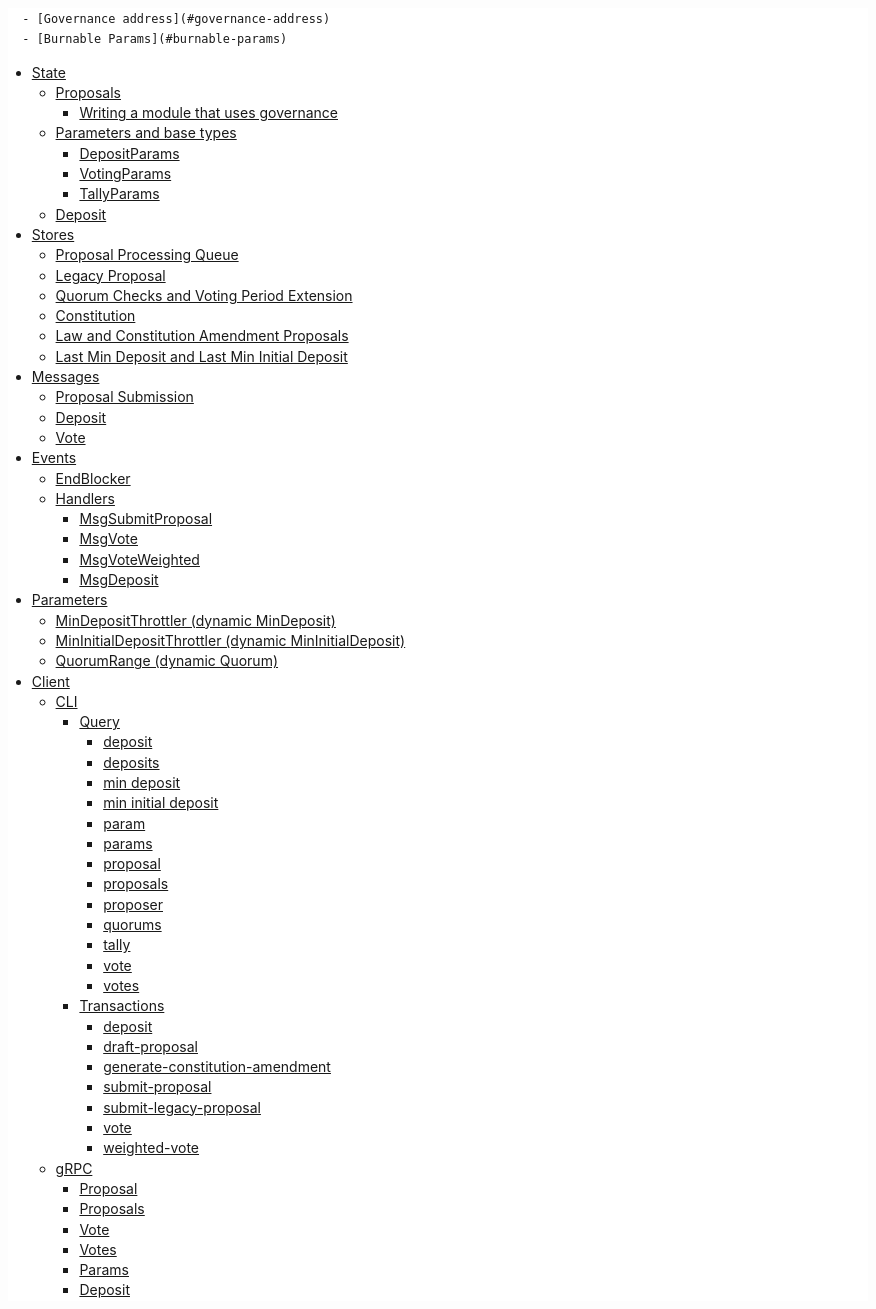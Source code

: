       - [Governance address](#governance-address)
      - [Burnable Params](#burnable-params)
  - [State](#state)
    - [Proposals](#proposals)
      - [Writing a module that uses governance](#writing-a-module-that-uses-governance)
    - [Parameters and base types](#parameters-and-base-types)
      - [DepositParams](#depositparams)
      - [VotingParams](#votingparams)
      - [TallyParams](#tallyparams)
    - [Deposit](#deposit-1)
  - [Stores](#stores)
    - [Proposal Processing Queue](#proposal-processing-queue)
    - [Legacy Proposal](#legacy-proposal)
    - [Quorum Checks and Voting Period Extension](#quorum-checks-and-voting-period-extension)
    - [Constitution](#constitution)
    - [Law and Constitution Amendment Proposals](#law-and-constitution-amendment-proposals)
    - [Last Min Deposit and Last Min Initial Deposit](#last-min-deposit-and-last-min-initial-deposit)
  - [Messages](#messages)
    - [Proposal Submission](#proposal-submission-1)
    - [Deposit](#deposit-2)
    - [Vote](#vote-1)
  - [Events](#events)
    - [EndBlocker](#endblocker)
    - [Handlers](#handlers)
      - [MsgSubmitProposal](#msgsubmitproposal)
      - [MsgVote](#msgvote)
      - [MsgVoteWeighted](#msgvoteweighted)
      - [MsgDeposit](#msgdeposit)
  - [Parameters](#parameters)
    - [MinDepositThrottler (dynamic MinDeposit)](#mindepositthrottler-dynamic-mindeposit)
    - [MinInitialDepositThrottler (dynamic MinInitialDeposit)](#mininitialdepositthrottler-dynamic-mininitialdeposit)
    - [QuorumRange (dynamic Quorum)](#quorumrange-dynamic-quorum)
  - [Client](#client)
    - [CLI](#cli)
      - [Query](#query)
        - [deposit](#deposit-3)
        - [deposits](#deposits)
        - [min deposit](#min-deposit)
        - [min initial deposit](#min-initial-deposit)
        - [param](#param)
        - [params](#params)
        - [proposal](#proposal)
        - [proposals](#proposals-1)
        - [proposer](#proposer)
        - [quorums](#quorums)
        - [tally](#tally)
        - [vote](#vote-2)
        - [votes](#votes)
      - [Transactions](#transactions)
        - [deposit](#deposit-4)
        - [draft-proposal](#draft-proposal)
        - [generate-constitution-amendment](#generate-constitution-amendment)
        - [submit-proposal](#submit-proposal)
        - [submit-legacy-proposal](#submit-legacy-proposal)
        - [vote](#vote-3)
        - [weighted-vote](#weighted-vote)
    - [gRPC](#grpc)
      - [Proposal](#proposal-1)
      - [Proposals](#proposals-2)
      - [Vote](#vote-4)
      - [Votes](#votes-1)
      - [Params](#params-1)
      - [Deposit](#deposit-5)